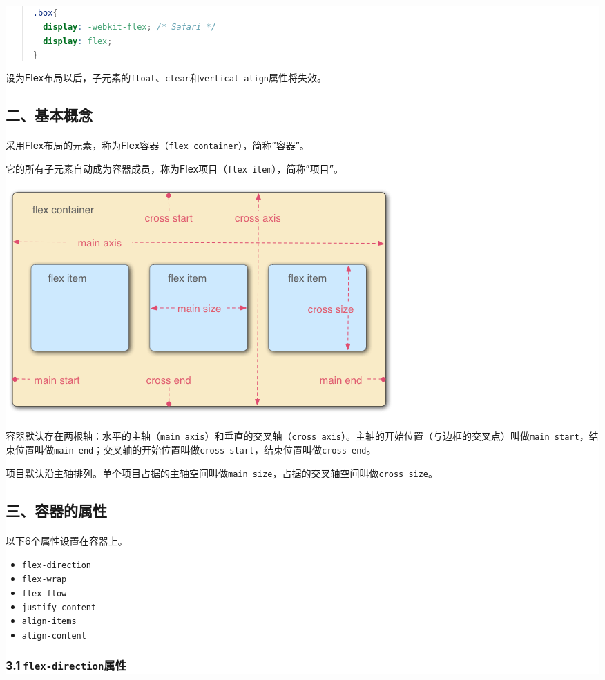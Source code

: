 > ```css
> .box{
>   display: -webkit-flex; /* Safari */
>   display: flex;
> }
> ```
>
> 

设为Flex布局以后，子元素的`float`、`clear`和`vertical-align`属性将失效。

## 二、基本概念

采用Flex布局的元素，称为Flex容器（`flex container`），简称”容器”。

它的所有子元素自动成为容器成员，称为Flex项目（`flex item`），简称”项目”。

![cat](/assets/imgs/2021/11/09/flex1.png)

容器默认存在两根轴：水平的主轴（`main axis`）和垂直的交叉轴（`cross axis`）。主轴的开始位置（与边框的交叉点）叫做`main start`，结束位置叫做`main end`；交叉轴的开始位置叫做`cross start`，结束位置叫做`cross end`。

项目默认沿主轴排列。单个项目占据的主轴空间叫做`main size`，占据的交叉轴空间叫做`cross size`。

## 三、容器的属性

以下6个属性设置在容器上。

- `flex-direction`
- `flex-wrap`
- `flex-flow`
- `justify-content`
- `align-items`
- `align-content`

### 3.1 `flex-direction`属性
